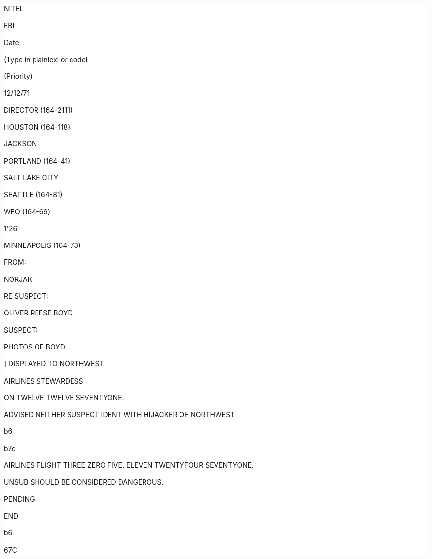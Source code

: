 NITEL

FBI

Date:

(Type in plainlexi or codel

(Priority)

12/12/71

DIRECTOR (164-2111)

HOUSTON (164-118)

JACKSON

PORTLAND (164-41)

SALT LAKE CITY

SEATTLE (164-81)

WFO (164-69)

1'26

MINNEAPOLIS (164-73)

FROM:

NORJAK

RE SUSPECT:

OLIVER REESE BOYD

SUSPECT:

PHOTOS OF BOYD

] DISPLAYED TO NORTHWEST

AIRLINES STEWARDESS

ON TWELVE TWELVE SEVENTYONE.

ADVISED NEITHER SUSPECT IDENT WITH HIJACKER OF NORTHWEST

b6

b7c

AIRLINES FLIGHT THREE ZERO FIVE, ELEVEN TWENTYFOUR SEVENTYONE.

UNSUB SHOULD BE CONSIDERED DANGEROUS.

PENDING.

END

b6

67C
